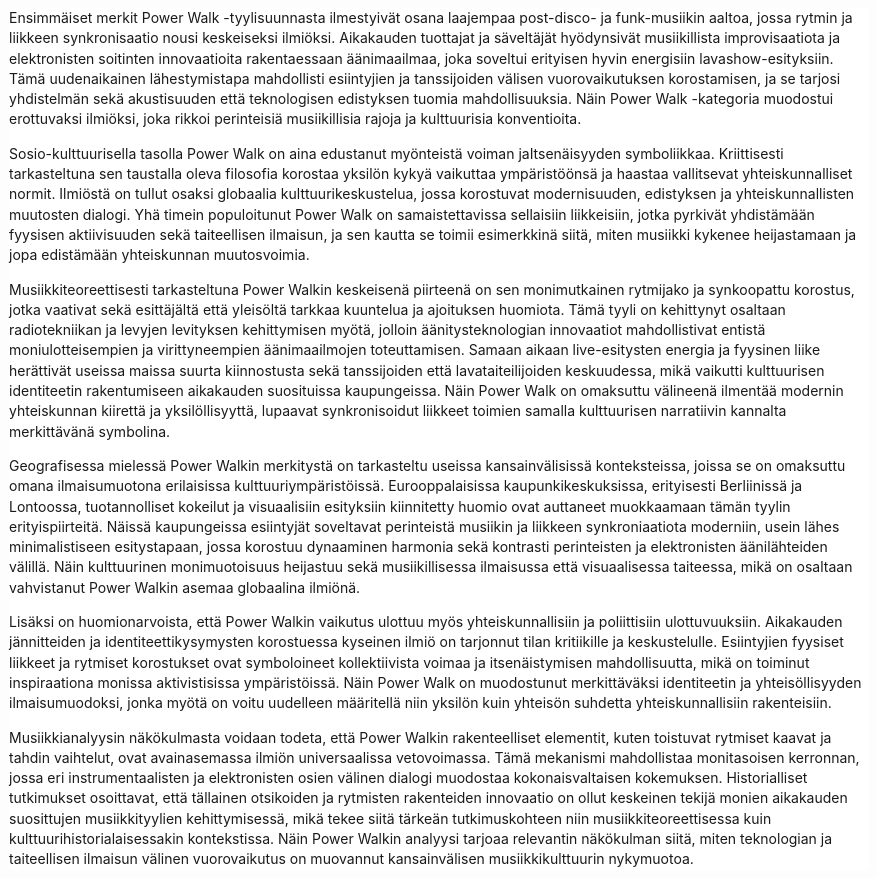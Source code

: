 Ensimmäiset merkit Power Walk -tyylisuunnasta ilmestyivät osana laajempaa post-disco- ja
funk-musiikin aaltoa, jossa rytmin ja liikkeen synkronisaatio nousi keskeiseksi ilmiöksi. Aikakauden
tuottajat ja säveltäjät hyödynsivät musiikillista improvisaatiota ja elektronisten soitinten
innovaatioita rakentaessaan äänimaailmaa, joka soveltui erityisen hyvin energisiin
lavashow-esityksiin. Tämä uudenaikainen lähestymistapa mahdollisti esiintyjien ja tanssijoiden
välisen vuorovaikutuksen korostamisen, ja se tarjosi yhdistelmän sekä akustisuuden että teknologisen
edistyksen tuomia mahdollisuuksia. Näin Power Walk -kategoria muodostui erottuvaksi ilmiöksi, joka
rikkoi perinteisiä musiikillisia rajoja ja kulttuurisia konventioita.

Sosio-kulttuurisella tasolla Power Walk on aina edustanut myönteistä voiman jaItsenäisyyden
symboliikkaa. Kriittisesti tarkasteltuna sen taustalla oleva filosofia korostaa yksilön kykyä
vaikuttaa ympäristöönsä ja haastaa vallitsevat yhteiskunnalliset normit. Ilmiöstä on tullut osaksi
globaalia kulttuurikeskustelua, jossa korostuvat modernisuuden, edistyksen ja yhteiskunnallisten
muutosten dialogi. Yhä timein populoitunut Power Walk on samaistettavissa sellaisiin liikkeisiin,
jotka pyrkivät yhdistämään fyysisen aktiivisuuden sekä taiteellisen ilmaisun, ja sen kautta se
toimii esimerkkinä siitä, miten musiikki kykenee heijastamaan ja jopa edistämään yhteiskunnan
muutosvoimia.

Musiikkiteoreettisesti tarkasteltuna Power Walkin keskeisenä piirteenä on sen monimutkainen
rytmijako ja synkoopattu korostus, jotka vaativat sekä esittäjältä että yleisöltä tarkkaa kuuntelua
ja ajoituksen huomiota. Tämä tyyli on kehittynyt osaltaan radiotekniikan ja levyjen levityksen
kehittymisen myötä, jolloin äänitysteknologian innovaatiot mahdollistivat entistä moniulotteisempien
ja virittyneempien äänimaailmojen toteuttamisen. Samaan aikaan live-esitysten energia ja fyysinen
liike herättivät useissa maissa suurta kiinnostusta sekä tanssijoiden että lavataiteilijoiden
keskuudessa, mikä vaikutti kulttuurisen identiteetin rakentumiseen aikakauden suosituissa
kaupungeissa. Näin Power Walk on omaksuttu välineenä ilmentää modernin yhteiskunnan kiirettä ja
yksilöllisyyttä, lupaavat synkronisoidut liikkeet toimien samalla kulttuurisen narratiivin kannalta
merkittävänä symbolina.

Geografisessa mielessä Power Walkin merkitystä on tarkasteltu useissa kansainvälisissä
konteksteissa, joissa se on omaksuttu omana ilmaisumuotona erilaisissa kulttuuriympäristöissä.
Eurooppalaisissa kaupunkikeskuksissa, erityisesti Berliinissä ja Lontoossa, tuotannolliset kokeilut
ja visuaalisiin esityksiin kiinnitetty huomio ovat auttaneet muokkaamaan tämän tyylin
erityispiirteitä. Näissä kaupungeissa esiintyjät soveltavat perinteistä musiikin ja liikkeen
synkroniaatiota moderniin, usein lähes minimalistiseen esitystapaan, jossa korostuu dynaaminen
harmonia sekä kontrasti perinteisten ja elektronisten äänilähteiden välillä. Näin kulttuurinen
monimuotoisuus heijastuu sekä musiikillisessa ilmaisussa että visuaalisessa taiteessa, mikä on
osaltaan vahvistanut Power Walkin asemaa globaalina ilmiönä.

Lisäksi on huomionarvoista, että Power Walkin vaikutus ulottuu myös yhteiskunnallisiin ja
poliittisiin ulottuvuuksiin. Aikakauden jännitteiden ja identiteettikysymysten korostuessa kyseinen
ilmiö on tarjonnut tilan kritiikille ja keskustelulle. Esiintyjien fyysiset liikkeet ja rytmiset
korostukset ovat symboloineet kollektiivista voimaa ja itsenäistymisen mahdollisuutta, mikä on
toiminut inspiraationa monissa aktivistisissa ympäristöissä. Näin Power Walk on muodostunut
merkittäväksi identiteetin ja yhteisöllisyyden ilmaisumuodoksi, jonka myötä on voitu uudelleen
määritellä niin yksilön kuin yhteisön suhdetta yhteiskunnallisiin rakenteisiin.

Musiikkianalyysin näkökulmasta voidaan todeta, että Power Walkin rakenteelliset elementit, kuten
toistuvat rytmiset kaavat ja tahdin vaihtelut, ovat avainasemassa ilmiön universaalissa
vetovoimassa. Tämä mekanismi mahdollistaa monitasoisen kerronnan, jossa eri instrumentaalisten ja
elektronisten osien välinen dialogi muodostaa kokonaisvaltaisen kokemuksen. Historialliset
tutkimukset osoittavat, että tällainen otsikoiden ja rytmisten rakenteiden innovaatio on ollut
keskeinen tekijä monien aikakauden suosittujen musiikkityylien kehittymisessä, mikä tekee siitä
tärkeän tutkimuskohteen niin musiikkiteoreettisessa kuin kulttuurihistorialaisessakin kontekstissa.
Näin Power Walkin analyysi tarjoaa relevantin näkökulman siitä, miten teknologian ja taiteellisen
ilmaisun välinen vuorovaikutus on muovannut kansainvälisen musiikkikulttuurin nykymuotoa.
